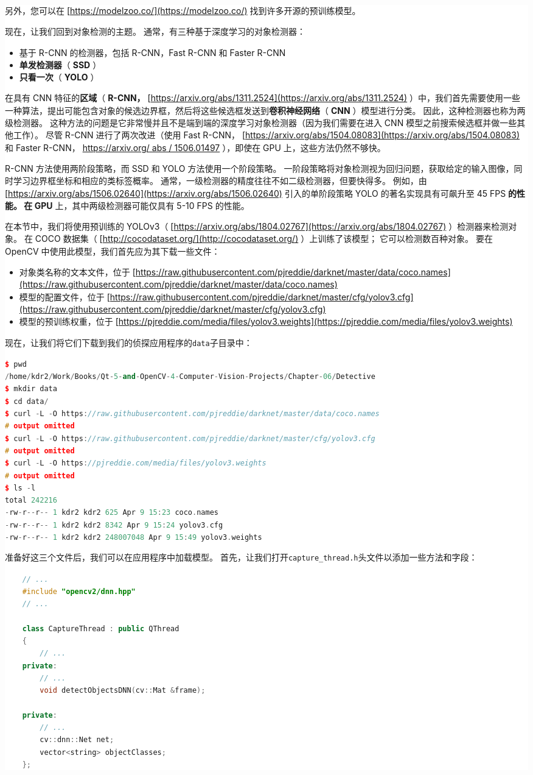 另外，您可以在 [https://modelzoo.co/](https://modelzoo.co/) 找到许多开源的预训练模型。

现在，让我们回到对象检测的主题。 通常，有三种基于深度学习的对象检测器：

*   基于 R-CNN 的检测器，包括 R-CNN，Fast R-CNN 和 Faster R-CNN
*   **单发检测器**（ **SSD** ）
*   **只看一次**（ **YOLO** ）

在具有 CNN 特征的**区域**（ **R-CNN，** [https://arxiv.org/abs/1311.2524](https://arxiv.org/abs/1311.2524) ）中，我们首先需要使用一些 一种算法，提出可能包含对象的候选边界框，然后将这些候选框发送到**卷积神经网络**（ **CNN** ）模型进行分类。 因此，这种检测器也称为两级检测器。 这种方法的问题是它非常慢并且不是端到端的深度学习对象检测器（因为我们需要在进入 CNN 模型之前搜索候选框并做一些其他工作）。 尽管 R-CNN 进行了两次改进（使用 Fast R-CNN， [https://arxiv.org/abs/1504.08083](https://arxiv.org/abs/1504.08083) 和 Faster R-CNN， [https://arxiv.org/ abs / 1506.01497](https://arxiv.org/abs/1506.01497) ），即使在 GPU 上，这些方法仍然不够快。

R-CNN 方法使用两阶段策略，而 SSD 和 YOLO 方法使用一个阶段策略。 一阶段策略将对象检测视为回归问题，获取给定的输入图像，同时学习边界框坐标和相应的类标签概率。 通常，一级检测器的精度往往不如二级检测器，但要快得多。 例如，由 [https://arxiv.org/abs/1506.02640](https://arxiv.org/abs/1506.02640) 引入的单阶段策略 YOLO 的著名实现具有可飙升至 45 FPS **的性能。 在 GPU** 上，其中两级检测器可能仅具有 5-10 FPS 的性能。

在本节中，我们将使用预训练的 YOLOv3（ [https://arxiv.org/abs/1804.02767](https://arxiv.org/abs/1804.02767) ）检测器来检测对象。 在 COCO 数据集（ [http://cocodataset.org/](http://cocodataset.org/) ）上训练了该模型； 它可以检测数百种对象。 要在 OpenCV 中使用此模型，我们首先应为其下载一些文件：

*   对象类名称的文本文件，位于 [https://raw.githubusercontent.com/pjreddie/darknet/master/data/coco.names](https://raw.githubusercontent.com/pjreddie/darknet/master/data/coco.names)
*   模型的配置文件，位于 [https://raw.githubusercontent.com/pjreddie/darknet/master/cfg/yolov3.cfg](https://raw.githubusercontent.com/pjreddie/darknet/master/cfg/yolov3.cfg)
*   模型的预训练权重，位于 [https://pjreddie.com/media/files/yolov3.weights](https://pjreddie.com/media/files/yolov3.weights)

现在，让我们将它们下载到我们的侦探应用程序的`data`子目录中：

```cpp
$ pwd
/home/kdr2/Work/Books/Qt-5-and-OpenCV-4-Computer-Vision-Projects/Chapter-06/Detective
$ mkdir data
$ cd data/
$ curl -L -O https://raw.githubusercontent.com/pjreddie/darknet/master/data/coco.names
# output omitted
$ curl -L -O https://raw.githubusercontent.com/pjreddie/darknet/master/cfg/yolov3.cfg
# output omitted
$ curl -L -O https://pjreddie.com/media/files/yolov3.weights
# output omitted
$ ls -l
total 242216
-rw-r--r-- 1 kdr2 kdr2 625 Apr 9 15:23 coco.names
-rw-r--r-- 1 kdr2 kdr2 8342 Apr 9 15:24 yolov3.cfg
-rw-r--r-- 1 kdr2 kdr2 248007048 Apr 9 15:49 yolov3.weights
```

准备好这三个文件后，我们可以在应用程序中加载模型。 首先，让我们打开`capture_thread.h`头文件以添加一些方法和字段：

```cpp
    // ...
    #include "opencv2/dnn.hpp"
    // ...

    class CaptureThread : public QThread
    {
        // ...
    private:
        // ...
        void detectObjectsDNN(cv::Mat &frame);

    private:
        // ...
        cv::dnn::Net net;
        vector<string> objectClasses;
    };
```